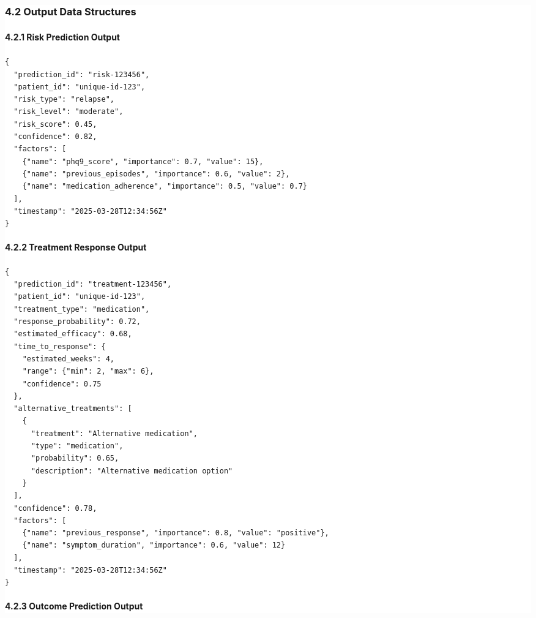 ### 4.2 Output Data Structures

#### 4.2.1 Risk Prediction Output

```
{
  "prediction_id": "risk-123456",
  "patient_id": "unique-id-123",
  "risk_type": "relapse",
  "risk_level": "moderate",
  "risk_score": 0.45,
  "confidence": 0.82,
  "factors": [
    {"name": "phq9_score", "importance": 0.7, "value": 15},
    {"name": "previous_episodes", "importance": 0.6, "value": 2},
    {"name": "medication_adherence", "importance": 0.5, "value": 0.7}
  ],
  "timestamp": "2025-03-28T12:34:56Z"
}
```

#### 4.2.2 Treatment Response Output

```
{
  "prediction_id": "treatment-123456",
  "patient_id": "unique-id-123",
  "treatment_type": "medication",
  "response_probability": 0.72,
  "estimated_efficacy": 0.68,
  "time_to_response": {
    "estimated_weeks": 4,
    "range": {"min": 2, "max": 6},
    "confidence": 0.75
  },
  "alternative_treatments": [
    {
      "treatment": "Alternative medication",
      "type": "medication",
      "probability": 0.65,
      "description": "Alternative medication option"
    }
  ],
  "confidence": 0.78,
  "factors": [
    {"name": "previous_response", "importance": 0.8, "value": "positive"},
    {"name": "symptom_duration", "importance": 0.6, "value": 12}
  ],
  "timestamp": "2025-03-28T12:34:56Z"
}
```

#### 4.2.3 Outcome Prediction Output
